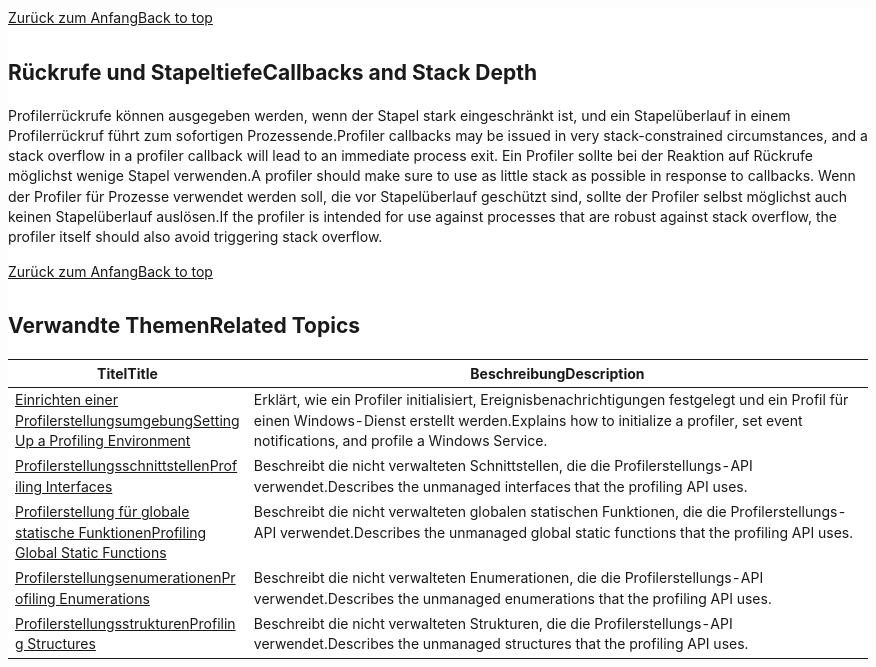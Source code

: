  [<span data-ttu-id="60ef9-259">Zurück zum Anfang</span><span class="sxs-lookup"><span data-stu-id="60ef9-259">Back to top</span></span>](#top)  
  
<a name="callbacks"></a>   
## <a name="callbacks-and-stack-depth"></a><span data-ttu-id="60ef9-260">Rückrufe und Stapeltiefe</span><span class="sxs-lookup"><span data-stu-id="60ef9-260">Callbacks and Stack Depth</span></span>  
 <span data-ttu-id="60ef9-261">Profilerrückrufe können ausgegeben werden, wenn der Stapel stark eingeschränkt ist, und ein Stapelüberlauf in einem Profilerrückruf führt zum sofortigen Prozessende.</span><span class="sxs-lookup"><span data-stu-id="60ef9-261">Profiler callbacks may be issued in very stack-constrained circumstances, and a stack overflow in a profiler callback will lead to an immediate process exit.</span></span> <span data-ttu-id="60ef9-262">Ein Profiler sollte bei der Reaktion auf Rückrufe möglichst wenige Stapel verwenden.</span><span class="sxs-lookup"><span data-stu-id="60ef9-262">A profiler should make sure to use as little stack as possible in response to callbacks.</span></span> <span data-ttu-id="60ef9-263">Wenn der Profiler für Prozesse verwendet werden soll, die vor Stapelüberlauf geschützt sind, sollte der Profiler selbst möglichst auch keinen Stapelüberlauf auslösen.</span><span class="sxs-lookup"><span data-stu-id="60ef9-263">If the profiler is intended for use against processes that are robust against stack overflow, the profiler itself should also avoid triggering stack overflow.</span></span>  
  
 [<span data-ttu-id="60ef9-264">Zurück zum Anfang</span><span class="sxs-lookup"><span data-stu-id="60ef9-264">Back to top</span></span>](#top)  
  
<a name="related_topics"></a>   
## <a name="related-topics"></a><span data-ttu-id="60ef9-265">Verwandte Themen</span><span class="sxs-lookup"><span data-stu-id="60ef9-265">Related Topics</span></span>  
  
|<span data-ttu-id="60ef9-266">Titel</span><span class="sxs-lookup"><span data-stu-id="60ef9-266">Title</span></span>|<span data-ttu-id="60ef9-267">Beschreibung</span><span class="sxs-lookup"><span data-stu-id="60ef9-267">Description</span></span>|  
|-----------|-----------------|  
|[<span data-ttu-id="60ef9-268">Einrichten einer Profilerstellungsumgebung</span><span class="sxs-lookup"><span data-stu-id="60ef9-268">Setting Up a Profiling Environment</span></span>](../../../../docs/framework/unmanaged-api/profiling/setting-up-a-profiling-environment.md)|<span data-ttu-id="60ef9-269">Erklärt, wie ein Profiler initialisiert, Ereignisbenachrichtigungen festgelegt und ein Profil für einen Windows-Dienst erstellt werden.</span><span class="sxs-lookup"><span data-stu-id="60ef9-269">Explains how to initialize a profiler, set event notifications, and profile a Windows Service.</span></span>|  
|[<span data-ttu-id="60ef9-270">Profilerstellungsschnittstellen</span><span class="sxs-lookup"><span data-stu-id="60ef9-270">Profiling Interfaces</span></span>](../../../../docs/framework/unmanaged-api/profiling/profiling-interfaces.md)|<span data-ttu-id="60ef9-271">Beschreibt die nicht verwalteten Schnittstellen, die die Profilerstellungs-API verwendet.</span><span class="sxs-lookup"><span data-stu-id="60ef9-271">Describes the unmanaged interfaces that the profiling API uses.</span></span>|  
|[<span data-ttu-id="60ef9-272">Profilerstellung für globale statische Funktionen</span><span class="sxs-lookup"><span data-stu-id="60ef9-272">Profiling Global Static Functions</span></span>](../../../../docs/framework/unmanaged-api/profiling/profiling-global-static-functions.md)|<span data-ttu-id="60ef9-273">Beschreibt die nicht verwalteten globalen statischen Funktionen, die die Profilerstellungs-API verwendet.</span><span class="sxs-lookup"><span data-stu-id="60ef9-273">Describes the unmanaged global static functions that the profiling API uses.</span></span>|  
|[<span data-ttu-id="60ef9-274">Profilerstellungsenumerationen</span><span class="sxs-lookup"><span data-stu-id="60ef9-274">Profiling Enumerations</span></span>](../../../../docs/framework/unmanaged-api/profiling/profiling-enumerations.md)|<span data-ttu-id="60ef9-275">Beschreibt die nicht verwalteten Enumerationen, die die Profilerstellungs-API verwendet.</span><span class="sxs-lookup"><span data-stu-id="60ef9-275">Describes the unmanaged enumerations that the profiling API uses.</span></span>|  
|[<span data-ttu-id="60ef9-276">Profilerstellungsstrukturen</span><span class="sxs-lookup"><span data-stu-id="60ef9-276">Profiling Structures</span></span>](../../../../docs/framework/unmanaged-api/profiling/profiling-structures.md)|<span data-ttu-id="60ef9-277">Beschreibt die nicht verwalteten Strukturen, die die Profilerstellungs-API verwendet.</span><span class="sxs-lookup"><span data-stu-id="60ef9-277">Describes the unmanaged structures that the profiling API uses.</span></span>|
